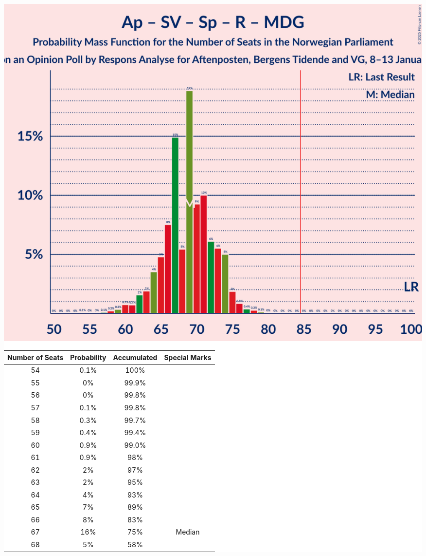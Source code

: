 ![Graph with seats probability mass function not yet produced](2025-01-13-ResponsAnalyse-coalitions-seats-pmf-ap–sv–sp–r–mdg.png "Seats Probability Mass Function")

| Number of Seats | Probability | Accumulated | Special Marks |
|:---------------:|:-----------:|:-----------:|:-------------:|
| 54 | 0.1% | 100% |  |
| 55 | 0% | 99.9% |  |
| 56 | 0% | 99.8% |  |
| 57 | 0.1% | 99.8% |  |
| 58 | 0.3% | 99.7% |  |
| 59 | 0.4% | 99.4% |  |
| 60 | 0.9% | 99.0% |  |
| 61 | 0.9% | 98% |  |
| 62 | 2% | 97% |  |
| 63 | 2% | 95% |  |
| 64 | 4% | 93% |  |
| 65 | 7% | 89% |  |
| 66 | 8% | 83% |  |
| 67 | 16% | 75% | Median |
| 68 | 5% | 58% |  |